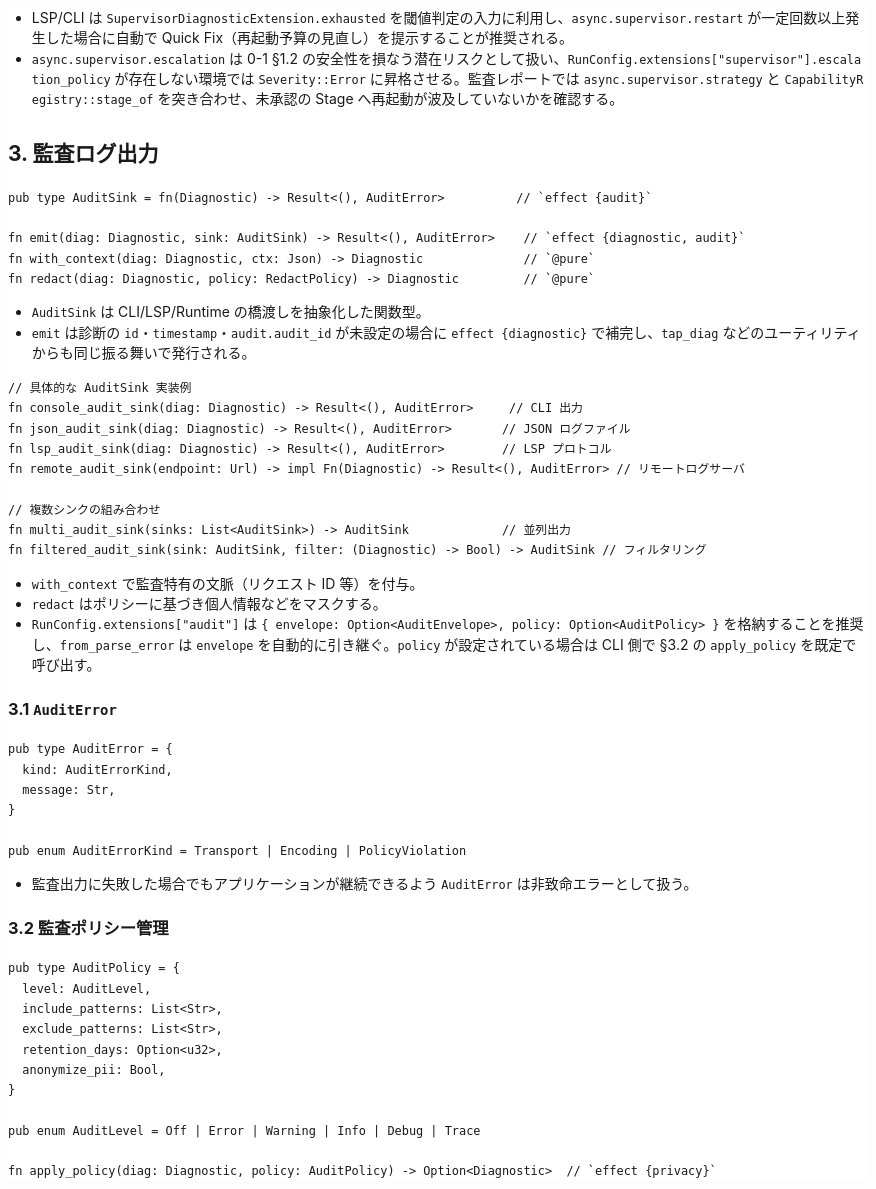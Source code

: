 - LSP/CLI は `SupervisorDiagnosticExtension.exhausted` を閾値判定の入力に利用し、`async.supervisor.restart` が一定回数以上発生した場合に自動で Quick Fix（再起動予算の見直し）を提示することが推奨される。
- `async.supervisor.escalation` は 0-1 §1.2 の安全性を損なう潜在リスクとして扱い、`RunConfig.extensions["supervisor"].escalation_policy` が存在しない環境では `Severity::Error` に昇格させる。監査レポートでは `async.supervisor.strategy` と `CapabilityRegistry::stage_of` を突き合わせ、未承認の Stage へ再起動が波及していないかを確認する。

## 3. 監査ログ出力

```reml
pub type AuditSink = fn(Diagnostic) -> Result<(), AuditError>          // `effect {audit}`

fn emit(diag: Diagnostic, sink: AuditSink) -> Result<(), AuditError>    // `effect {diagnostic, audit}`
fn with_context(diag: Diagnostic, ctx: Json) -> Diagnostic              // `@pure`
fn redact(diag: Diagnostic, policy: RedactPolicy) -> Diagnostic         // `@pure`
```

- `AuditSink` は CLI/LSP/Runtime の橋渡しを抽象化した関数型。
- `emit` は診断の `id`・`timestamp`・`audit.audit_id` が未設定の場合に `effect {diagnostic}` で補完し、`tap_diag` などのユーティリティからも同じ振る舞いで発行される。

```reml
// 具体的な AuditSink 実装例
fn console_audit_sink(diag: Diagnostic) -> Result<(), AuditError>     // CLI 出力
fn json_audit_sink(diag: Diagnostic) -> Result<(), AuditError>       // JSON ログファイル
fn lsp_audit_sink(diag: Diagnostic) -> Result<(), AuditError>        // LSP プロトコル
fn remote_audit_sink(endpoint: Url) -> impl Fn(Diagnostic) -> Result<(), AuditError> // リモートログサーバ

// 複数シンクの組み合わせ
fn multi_audit_sink(sinks: List<AuditSink>) -> AuditSink             // 並列出力
fn filtered_audit_sink(sink: AuditSink, filter: (Diagnostic) -> Bool) -> AuditSink // フィルタリング
```
- `with_context` で監査特有の文脈（リクエスト ID 等）を付与。
- `redact` はポリシーに基づき個人情報などをマスクする。
- `RunConfig.extensions["audit"]` は `{ envelope: Option<AuditEnvelope>, policy: Option<AuditPolicy> }` を格納することを推奨し、`from_parse_error` は `envelope` を自動的に引き継ぐ。`policy` が設定されている場合は CLI 側で §3.2 の `apply_policy` を既定で呼び出す。

### 3.1 `AuditError`

```reml
pub type AuditError = {
  kind: AuditErrorKind,
  message: Str,
}

pub enum AuditErrorKind = Transport | Encoding | PolicyViolation
```

- 監査出力に失敗した場合でもアプリケーションが継続できるよう `AuditError` は非致命エラーとして扱う。

### 3.2 監査ポリシー管理

```reml
pub type AuditPolicy = {
  level: AuditLevel,
  include_patterns: List<Str>,
  exclude_patterns: List<Str>,
  retention_days: Option<u32>,
  anonymize_pii: Bool,
}

pub enum AuditLevel = Off | Error | Warning | Info | Debug | Trace

fn apply_policy(diag: Diagnostic, policy: AuditPolicy) -> Option<Diagnostic>  // `effect {privacy}`
```

[^diag002-phase25]: Phase 2-5 DIAG-002 監査必須化計画 (`docs/plans/bootstrap-roadmap/2-5-proposals/DIAG-002-proposal.md`) Week31 Day4-5 の完了記録。`scripts/validate-diagnostic-json.sh` と `python3 tooling/ci/collect-iterator-audit-metrics.py --require-success --source compiler/ocaml/tests/golden/diagnostics --audit-source compiler/ocaml/tests/golden/audit` により `diagnostic.audit_presence_rate = 1.0` を確認済み。
[^diag001-phase25]: Phase 2-5 DIAG-001 Severity 列挙拡張計画 (`docs/plans/bootstrap-roadmap/2-5-proposals/DIAG-001-proposal.md`) Week32 Day3 のドキュメント反映完了記録。`compiler/ocaml/src/diagnostic.ml` / `diagnostic_serialization.ml` / `tooling/json-schema/diagnostic-v2.schema.json` を 4 値 Severity に統一し、`scripts/validate-diagnostic-json.sh` と `tooling/ci/collect-iterator-audit-metrics.py` で `Info` / `Hint` の集計が実施可能になった。
[^err001-phase25-core]: Phase 2-5 ERR-001 期待集合出力整備計画（`docs/plans/bootstrap-roadmap/2-5-proposals/ERR-001-proposal.md`）S5「ドキュメントと共有タスク」（2025-11-17 完了）で `ExpectationSummary` 出力とガイド整備が完了し、`docs/plans/bootstrap-roadmap/2-5-review-log.md` に導入ログを保存。